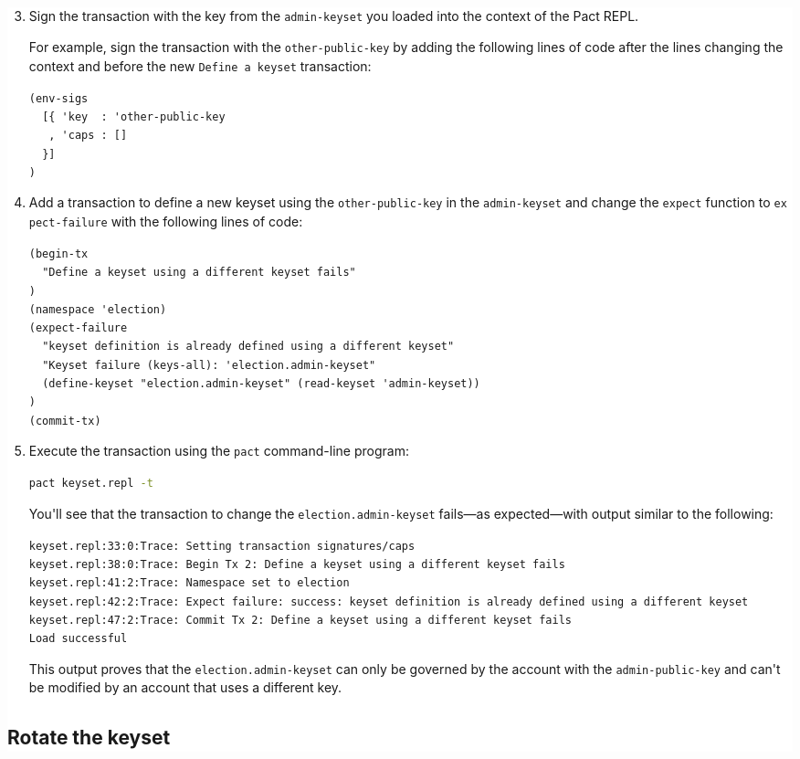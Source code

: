 3. Sign the transaction with the key from the `admin-keyset` you loaded into the
   context of the Pact REPL.

   For example, sign the transaction with the `other-public-key` by adding the
   following lines of code after the lines changing the context and before the
   new `Define a keyset` transaction:

   ```pact
   (env-sigs
     [{ 'key  : 'other-public-key
      , 'caps : []
     }]
   )
   ```

4. Add a transaction to define a new keyset using the `other-public-key` in the
   `admin-keyset` and change the `expect` function to `expect-failure` with the
   following lines of code:

   ```pact
   (begin-tx
     "Define a keyset using a different keyset fails"
   )
   (namespace 'election)
   (expect-failure
     "keyset definition is already defined using a different keyset"
     "Keyset failure (keys-all): 'election.admin-keyset"
     (define-keyset "election.admin-keyset" (read-keyset 'admin-keyset))
   )
   (commit-tx)
   ```

5. Execute the transaction using the `pact` command-line program:

   ```bash
   pact keyset.repl -t
   ```

   You'll see that the transaction to change the `election.admin-keyset`
   fails—as expected—with output similar to the following:

   ```bash
   keyset.repl:33:0:Trace: Setting transaction signatures/caps
   keyset.repl:38:0:Trace: Begin Tx 2: Define a keyset using a different keyset fails
   keyset.repl:41:2:Trace: Namespace set to election
   keyset.repl:42:2:Trace: Expect failure: success: keyset definition is already defined using a different keyset
   keyset.repl:47:2:Trace: Commit Tx 2: Define a keyset using a different keyset fails
   Load successful
   ```

   This output proves that the `election.admin-keyset` can only be governed by
   the account with the `admin-public-key` and can't be modified by an account
   that uses a different key.

## Rotate the keyset
